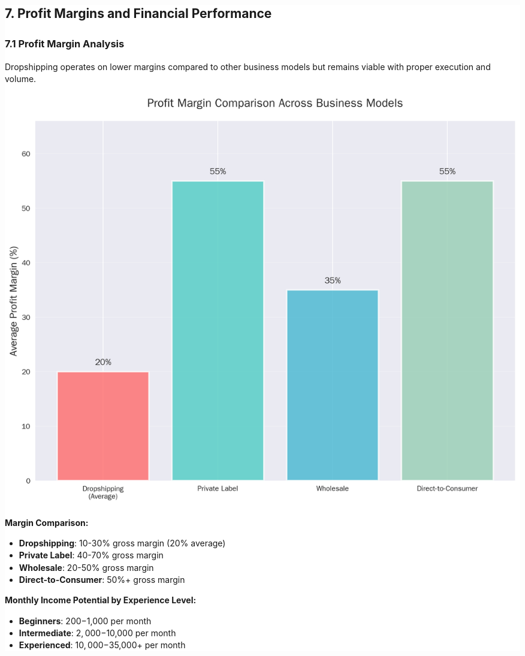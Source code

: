 ## 7. Profit Margins and Financial Performance

### 7.1 Profit Margin Analysis

Dropshipping operates on lower margins compared to other business models but remains viable with proper execution and volume.

![Figure 6: Profit Margin Comparison Across Business Models](charts/profit_margin_comparison.png)

**Margin Comparison:**
- **Dropshipping**: 10-30% gross margin (20% average)
- **Private Label**: 40-70% gross margin
- **Wholesale**: 20-50% gross margin  
- **Direct-to-Consumer**: 50%+ gross margin

**Monthly Income Potential by Experience Level:**
- **Beginners**: $200-$1,000 per month
- **Intermediate**: $2,000-$10,000 per month
- **Experienced**: $10,000-$35,000+ per month
